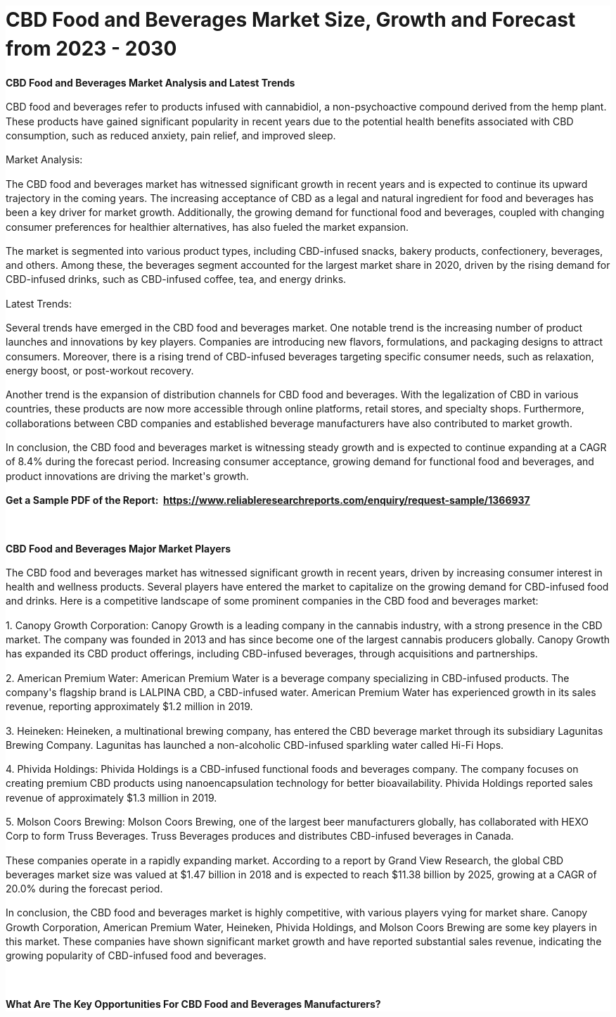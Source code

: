 <p><h1>CBD Food and Beverages Market Size, Growth and Forecast from 2023 - 2030</h1></p><p><strong>CBD Food and Beverages Market Analysis and Latest Trends</strong></p>
<p><p>CBD food and beverages refer to products infused with cannabidiol, a non-psychoactive compound derived from the hemp plant. These products have gained significant popularity in recent years due to the potential health benefits associated with CBD consumption, such as reduced anxiety, pain relief, and improved sleep.</p><p>Market Analysis:</p><p>The CBD food and beverages market has witnessed significant growth in recent years and is expected to continue its upward trajectory in the coming years. The increasing acceptance of CBD as a legal and natural ingredient for food and beverages has been a key driver for market growth. Additionally, the growing demand for functional food and beverages, coupled with changing consumer preferences for healthier alternatives, has also fueled the market expansion.</p><p>The market is segmented into various product types, including CBD-infused snacks, bakery products, confectionery, beverages, and others. Among these, the beverages segment accounted for the largest market share in 2020, driven by the rising demand for CBD-infused drinks, such as CBD-infused coffee, tea, and energy drinks.</p><p>Latest Trends:</p><p>Several trends have emerged in the CBD food and beverages market. One notable trend is the increasing number of product launches and innovations by key players. Companies are introducing new flavors, formulations, and packaging designs to attract consumers. Moreover, there is a rising trend of CBD-infused beverages targeting specific consumer needs, such as relaxation, energy boost, or post-workout recovery.</p><p>Another trend is the expansion of distribution channels for CBD food and beverages. With the legalization of CBD in various countries, these products are now more accessible through online platforms, retail stores, and specialty shops. Furthermore, collaborations between CBD companies and established beverage manufacturers have also contributed to market growth.</p><p>In conclusion, the CBD food and beverages market is witnessing steady growth and is expected to continue expanding at a CAGR of 8.4% during the forecast period. Increasing consumer acceptance, growing demand for functional food and beverages, and product innovations are driving the market's growth.</p></p>
<p><strong>Get a Sample PDF of the Report:&nbsp; <a href="https://www.reliableresearchreports.com/enquiry/request-sample/1366937">https://www.reliableresearchreports.com/enquiry/request-sample/1366937</a></strong></p>
<p>&nbsp;</p>
<p><strong>CBD Food and Beverages Major Market Players</strong></p>
<p><p>The CBD food and beverages market has witnessed significant growth in recent years, driven by increasing consumer interest in health and wellness products. Several players have entered the market to capitalize on the growing demand for CBD-infused food and drinks. Here is a competitive landscape of some prominent companies in the CBD food and beverages market:</p><p>1. Canopy Growth Corporation: Canopy Growth is a leading company in the cannabis industry, with a strong presence in the CBD market. The company was founded in 2013 and has since become one of the largest cannabis producers globally. Canopy Growth has expanded its CBD product offerings, including CBD-infused beverages, through acquisitions and partnerships.</p><p>2. American Premium Water: American Premium Water is a beverage company specializing in CBD-infused products. The company's flagship brand is LALPINA CBD, a CBD-infused water. American Premium Water has experienced growth in its sales revenue, reporting approximately $1.2 million in 2019.</p><p>3. Heineken: Heineken, a multinational brewing company, has entered the CBD beverage market through its subsidiary Lagunitas Brewing Company. Lagunitas has launched a non-alcoholic CBD-infused sparkling water called Hi-Fi Hops.</p><p>4. Phivida Holdings: Phivida Holdings is a CBD-infused functional foods and beverages company. The company focuses on creating premium CBD products using nanoencapsulation technology for better bioavailability. Phivida Holdings reported sales revenue of approximately $1.3 million in 2019.</p><p>5. Molson Coors Brewing: Molson Coors Brewing, one of the largest beer manufacturers globally, has collaborated with HEXO Corp to form Truss Beverages. Truss Beverages produces and distributes CBD-infused beverages in Canada.</p><p>These companies operate in a rapidly expanding market. According to a report by Grand View Research, the global CBD beverages market size was valued at $1.47 billion in 2018 and is expected to reach $11.38 billion by 2025, growing at a CAGR of 20.0% during the forecast period.</p><p>In conclusion, the CBD food and beverages market is highly competitive, with various players vying for market share. Canopy Growth Corporation, American Premium Water, Heineken, Phivida Holdings, and Molson Coors Brewing are some key players in this market. These companies have shown significant market growth and have reported substantial sales revenue, indicating the growing popularity of CBD-infused food and beverages.</p></p>
<p>&nbsp;</p>
<p><strong>What Are The Key Opportunities For CBD Food and Beverages Manufacturers?</strong></p>